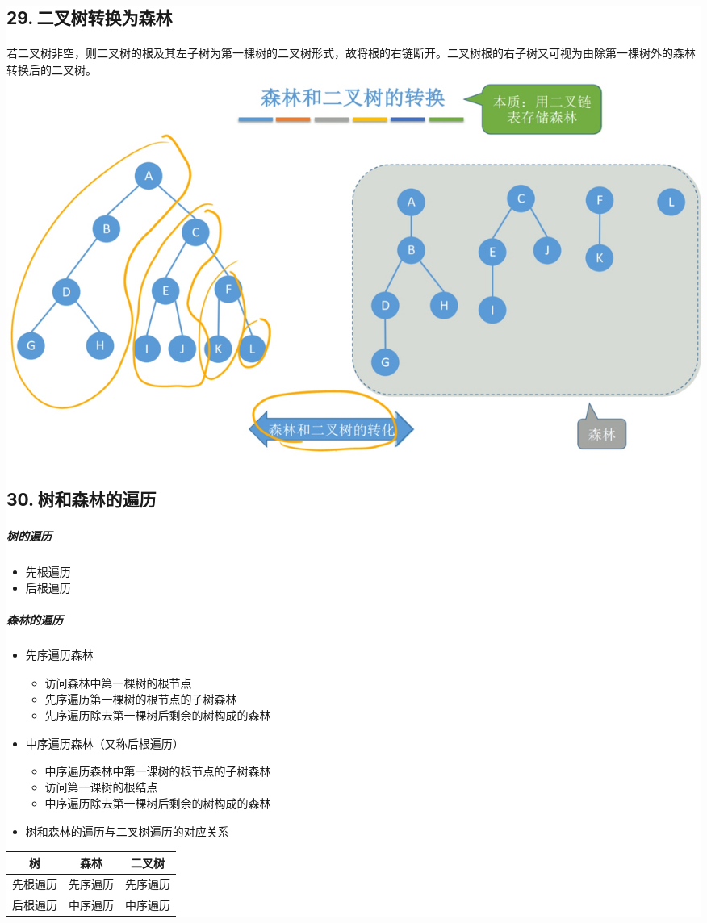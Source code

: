 
## 29. 二叉树转换为森林
  
若二叉树非空，则二叉树的根及其左子树为第一棵树的二叉树形式，故将根的右链断开。二叉树根的右子树又可视为由除第一棵树外的森林转换后的二叉树。
![1637759667683](../images/1637759667683.jpg) 

## 30. 树和森林的遍历

##### 树的遍历

* 先根遍历
* 后根遍历

##### 森林的遍历

* 先序遍历森林
    * 访问森林中第一棵树的根节点
    * 先序遍历第一棵树的根节点的子树森林
    * 先序遍历除去第一棵树后剩余的树构成的森林

* 中序遍历森林（又称后根遍历）
    * 中序遍历森林中第一课树的根节点的子树森林
    * 访问第一课树的根结点
    * 中序遍历除去第一棵树后剩余的树构成的森林
  
* 树和森林的遍历与二叉树遍历的对应关系

树 | 森林 | 二叉树
---|------|-----
先根遍历 | 先序遍历 | 先序遍历
后根遍历 | 中序遍历 | 中序遍历
